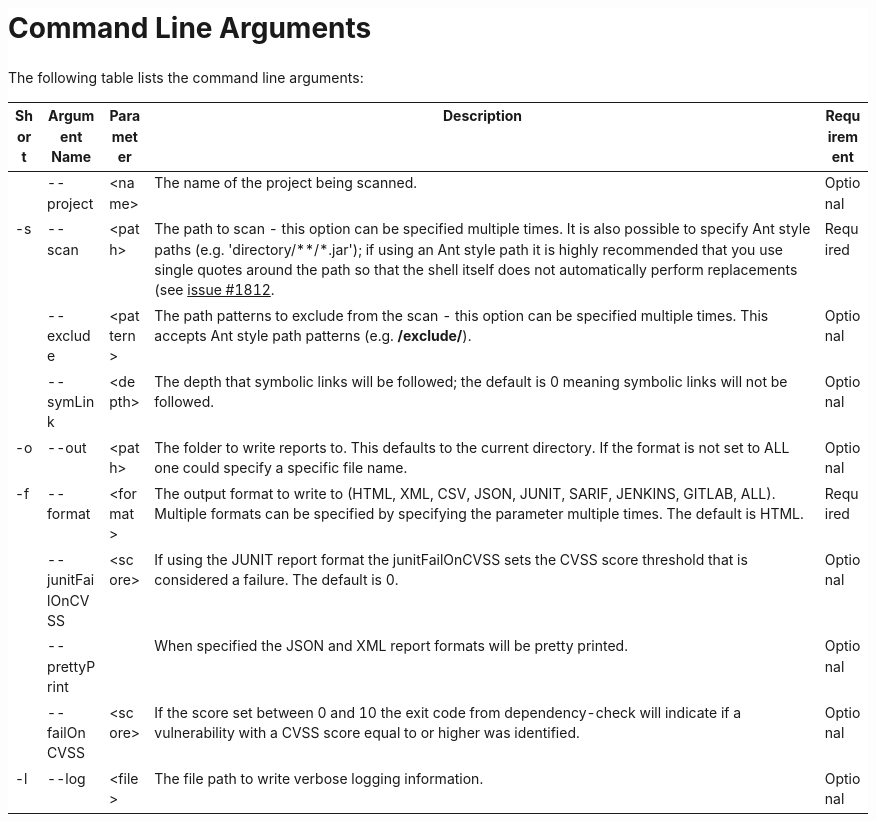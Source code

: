 Command Line Arguments
======================

The following table lists the command line arguments:

| Short | Argument Name          | Parameter   | Description                                                                                                                                                                                                                                                                                                                                                                                                | Requirement |
|-------|------------------------|-------------|------------------------------------------------------------------------------------------------------------------------------------------------------------------------------------------------------------------------------------------------------------------------------------------------------------------------------------------------------------------------------------------------------------|-------------|
|       | \-\-project            | \<name\>    | The name of the project being scanned.                                                                                                                                                                                                                                                                                                                                                                     | Optional    |
| \-s   | \-\-scan               | \<path\>    | The path to scan \- this option can be specified multiple times. It is also possible to specify Ant style paths (e.g. 'directory/**/*.jar'); if using an Ant style path it is highly recommended that you use single quotes around the path so that the shell itself does not automatically perform replacements (see [issue #1812](https://github.com/dependency-check/DependencyCheck/issues/1812).      | Required    |
|       | \-\-exclude            | \<pattern\> | The path patterns to exclude from the scan \- this option can be specified multiple times. This accepts Ant style path patterns (e.g. **/exclude/**).                                                                                                                                                                                                                                                      | Optional    |
|       | \-\-symLink            | \<depth\>   | The depth that symbolic links will be followed; the default is 0 meaning symbolic links will not be followed.                                                                                                                                                                                                                                                                                              | Optional    |
| \-o   | \-\-out                | \<path\>    | The folder to write reports to. This defaults to the current directory. If the format is not set to ALL one could specify a specific file name.                                                                                                                                                                                                                                                            | Optional    |
| \-f   | \-\-format             | \<format\>  | The output format to write to (HTML, XML, CSV, JSON, JUNIT, SARIF, JENKINS, GITLAB, ALL). Multiple formats can be specified by specifying the parameter multiple times. The default is HTML.                                                                                                                                                                                                               | Required    |
|       | \-\-junitFailOnCVSS    | \<score\>   | If using the JUNIT report format the junitFailOnCVSS sets the CVSS score threshold that is considered a failure. The default is 0.                                                                                                                                                                                                                                                                         | Optional    |
|       | \-\-prettyPrint        |             | When specified the JSON and XML report formats will be pretty printed.                                                                                                                                                                                                                                                                                                                                     | Optional    |
|       | \-\-failOnCVSS         | \<score\>   | If the score set between 0 and 10 the exit code from dependency-check will indicate if a vulnerability with a CVSS score equal to or higher was identified.                                                                                                                                                                                                                                                | Optional    |
| \-l   | \-\-log                | \<file\>    | The file path to write verbose logging information.                                                                                                                                                                                                                                                                                                                                                        | Optional    |